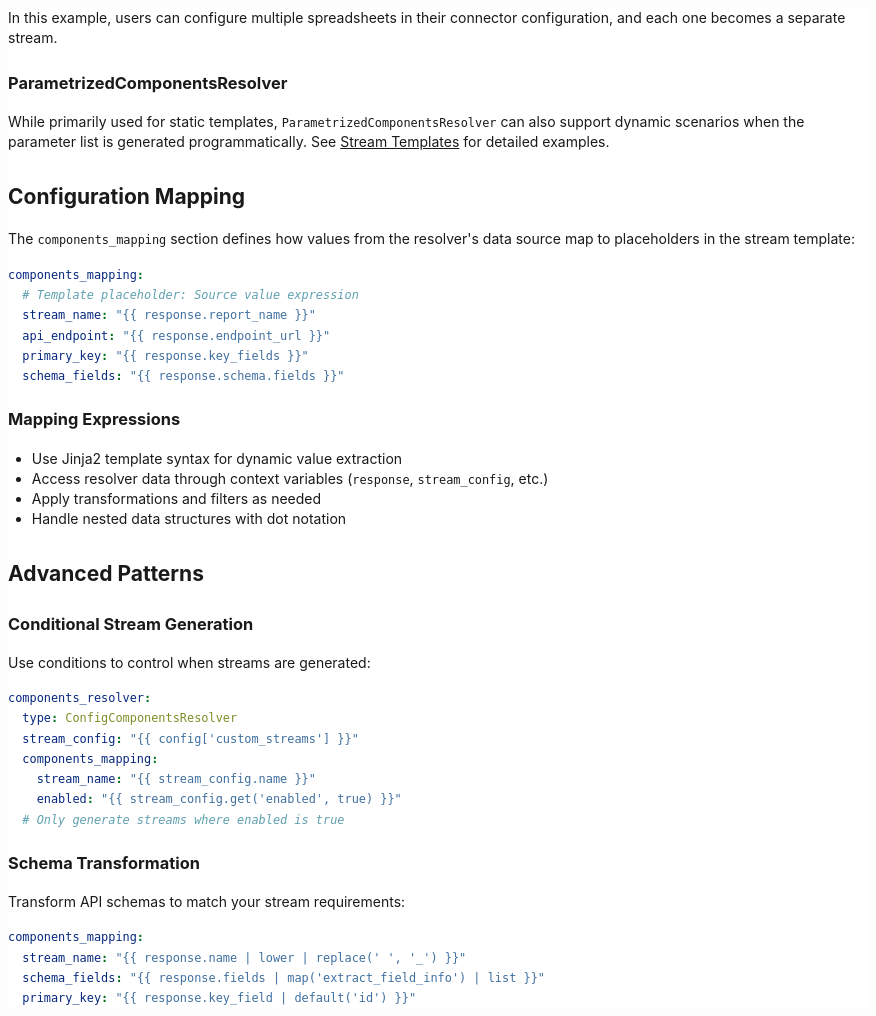 In this example, users can configure multiple spreadsheets in their connector configuration, and each one becomes a separate stream.

### ParametrizedComponentsResolver

While primarily used for static templates, `ParametrizedComponentsResolver` can also support dynamic scenarios when the parameter list is generated programmatically. See [Stream Templates](./stream-templates.md) for detailed examples.

## Configuration Mapping

The `components_mapping` section defines how values from the resolver's data source map to placeholders in the stream template:

```yaml
components_mapping:
  # Template placeholder: Source value expression
  stream_name: "{{ response.report_name }}"
  api_endpoint: "{{ response.endpoint_url }}"
  primary_key: "{{ response.key_fields }}"
  schema_fields: "{{ response.schema.fields }}"
```

### Mapping Expressions

- Use Jinja2 template syntax for dynamic value extraction
- Access resolver data through context variables (`response`, `stream_config`, etc.)
- Apply transformations and filters as needed
- Handle nested data structures with dot notation

## Advanced Patterns

### Conditional Stream Generation

Use conditions to control when streams are generated:

```yaml
components_resolver:
  type: ConfigComponentsResolver
  stream_config: "{{ config['custom_streams'] }}"
  components_mapping:
    stream_name: "{{ stream_config.name }}"
    enabled: "{{ stream_config.get('enabled', true) }}"
  # Only generate streams where enabled is true
```

### Schema Transformation

Transform API schemas to match your stream requirements:

```yaml
components_mapping:
  stream_name: "{{ response.name | lower | replace(' ', '_') }}"
  schema_fields: "{{ response.fields | map('extract_field_info') | list }}"
  primary_key: "{{ response.key_field | default('id') }}"
```
